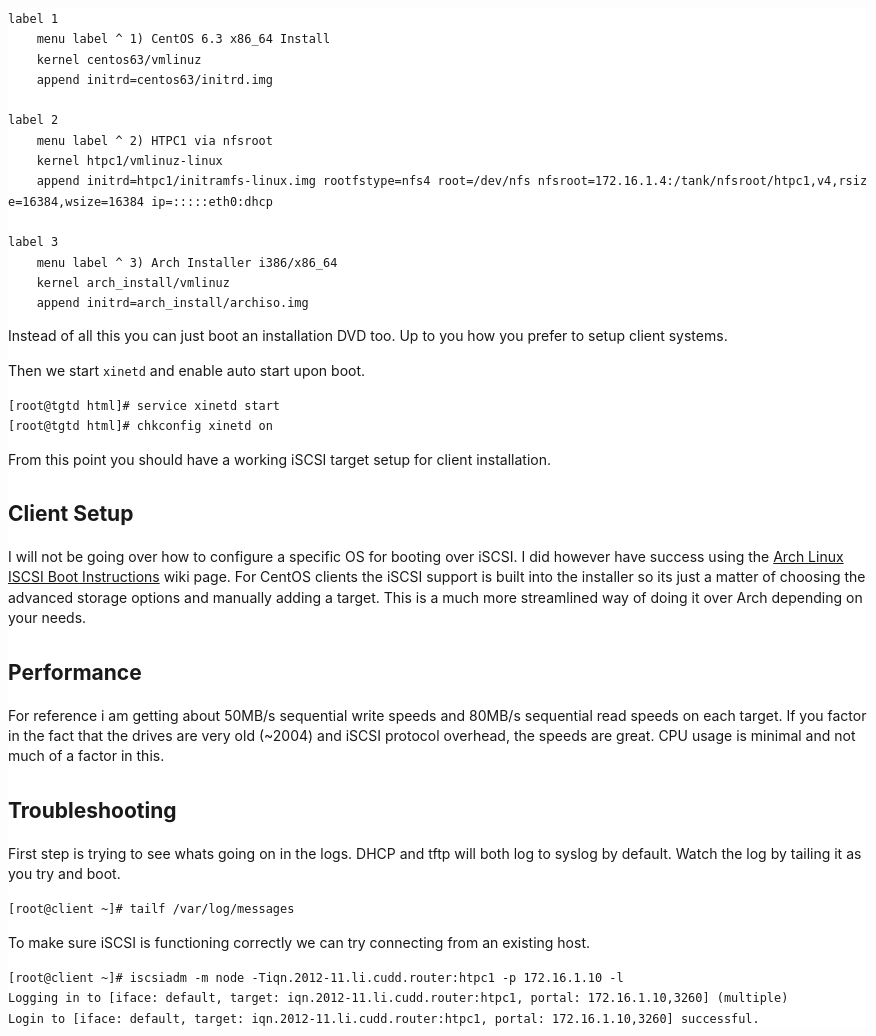     label 1
        menu label ^ 1) CentOS 6.3 x86_64 Install
        kernel centos63/vmlinuz
        append initrd=centos63/initrd.img
    
    label 2
        menu label ^ 2) HTPC1 via nfsroot
        kernel htpc1/vmlinuz-linux
        append initrd=htpc1/initramfs-linux.img rootfstype=nfs4 root=/dev/nfs nfsroot=172.16.1.4:/tank/nfsroot/htpc1,v4,rsize=16384,wsize=16384 ip=:::::eth0:dhcp
    
    label 3
        menu label ^ 3) Arch Installer i386/x86_64
        kernel arch_install/vmlinuz
        append initrd=arch_install/archiso.img

Instead of all this you can just boot an installation DVD too. Up to you how you prefer to setup 
client systems.

Then we start `xinetd` and enable auto start upon boot.

    [root@tgtd html]# service xinetd start
    [root@tgtd html]# chkconfig xinetd on
    
From this point you should have a working iSCSI target setup for client installation.

## Client Setup

I will not be going over how to configure a specific OS for booting over iSCSI. I did 
however have success using the [Arch Linux ISCSI Boot Instructions](https://wiki.archlinux.org/index.php/ISCSI_Boot) 
wiki page. For CentOS clients the iSCSI support is built into the installer so its 
just a matter of choosing the advanced storage options and manually adding a target. 
This is a much more streamlined way of doing it over Arch depending on your needs.

## Performance 

For reference i am getting about 50MB/s sequential write speeds and 80MB/s sequential 
read speeds on each target. If you factor in the fact that the drives are very old 
(~2004) and iSCSI protocol overhead, the speeds are great. CPU usage is minimal and 
not much of a factor in this.

## Troubleshooting

First step is trying to see whats going on in the logs. DHCP and tftp will both log 
to syslog by default. Watch the log by tailing it as you try and boot.

    [root@client ~]# tailf /var/log/messages
    
To make sure iSCSI is functioning correctly we can try connecting from an existing host.

    [root@client ~]# iscsiadm -m node -Tiqn.2012-11.li.cudd.router:htpc1 -p 172.16.1.10 -l
    Logging in to [iface: default, target: iqn.2012-11.li.cudd.router:htpc1, portal: 172.16.1.10,3260] (multiple)
    Login to [iface: default, target: iqn.2012-11.li.cudd.router:htpc1, portal: 172.16.1.10,3260] successful.
    